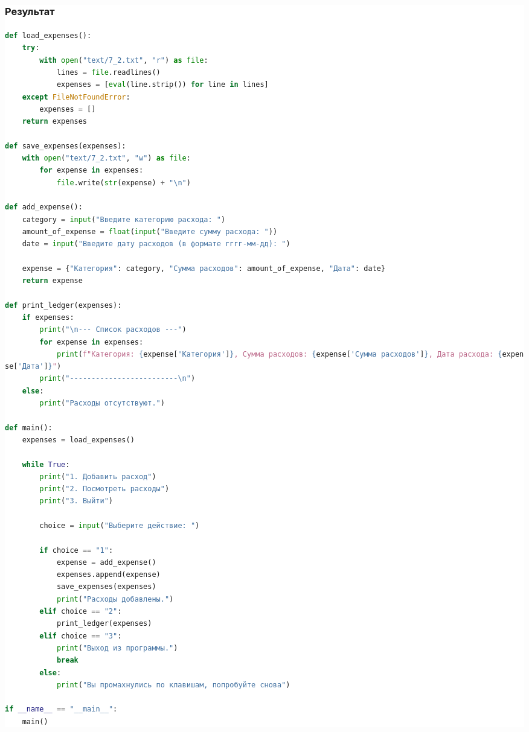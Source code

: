 ### Результат
```python
def load_expenses():
    try:
        with open("text/7_2.txt", "r") as file:
            lines = file.readlines()
            expenses = [eval(line.strip()) for line in lines]
    except FileNotFoundError:
        expenses = []
    return expenses

def save_expenses(expenses):
    with open("text/7_2.txt", "w") as file:
        for expense in expenses:
            file.write(str(expense) + "\n")

def add_expense():
    category = input("Введите категорию расхода: ")
    amount_of_expense = float(input("Введите сумму расхода: "))
    date = input("Введите дату расходов (в формате гггг-мм-дд): ")

    expense = {"Категория": category, "Сумма расходов": amount_of_expense, "Дата": date}
    return expense

def print_ledger(expenses):
    if expenses:
        print("\n--- Список расходов ---")
        for expense in expenses:
            print(f"Категория: {expense['Категория']}, Сумма расходов: {expense['Сумма расходов']}, Дата расхода: {expense['Дата']}")
        print("-------------------------\n")
    else:
        print("Расходы отсутствуют.")

def main():
    expenses = load_expenses()

    while True:
        print("1. Добавить расход")
        print("2. Посмотреть расходы")
        print("3. Выйти")

        choice = input("Выберите действие: ")

        if choice == "1":
            expense = add_expense()
            expenses.append(expense)
            save_expenses(expenses)
            print("Расходы добавлены.")
        elif choice == "2":
            print_ledger(expenses)
        elif choice == "3":
            print("Выход из программы.")
            break
        else:
            print("Вы промахнулись по клавишам, попробуйте снова")

if __name__ == "__main__":
    main()
```